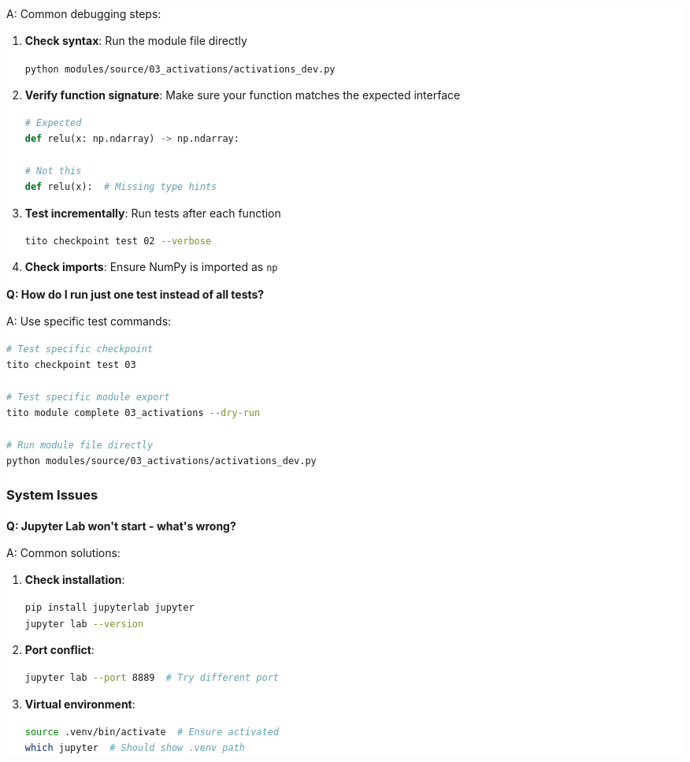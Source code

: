 A: Common debugging steps:

1. **Check syntax**: Run the module file directly
   ```bash
   python modules/source/03_activations/activations_dev.py
   ```

2. **Verify function signature**: Make sure your function matches the expected interface
   ```python
   # Expected
   def relu(x: np.ndarray) -> np.ndarray:
   
   # Not this
   def relu(x):  # Missing type hints
   ```

3. **Test incrementally**: Run tests after each function
   ```bash
   tito checkpoint test 02 --verbose
   ```

4. **Check imports**: Ensure NumPy is imported as `np`

**Q: How do I run just one test instead of all tests?**

A: Use specific test commands:

```bash
# Test specific checkpoint
tito checkpoint test 03

# Test specific module export
tito module complete 03_activations --dry-run

# Run module file directly
python modules/source/03_activations/activations_dev.py
```

### **System Issues**

**Q: Jupyter Lab won't start - what's wrong?**

A: Common solutions:

1. **Check installation**:
   ```bash
   pip install jupyterlab jupyter
   jupyter lab --version
   ```

2. **Port conflict**:
   ```bash
   jupyter lab --port 8889  # Try different port
   ```

3. **Virtual environment**:
   ```bash
   source .venv/bin/activate  # Ensure activated
   which jupyter  # Should show .venv path
   ```
